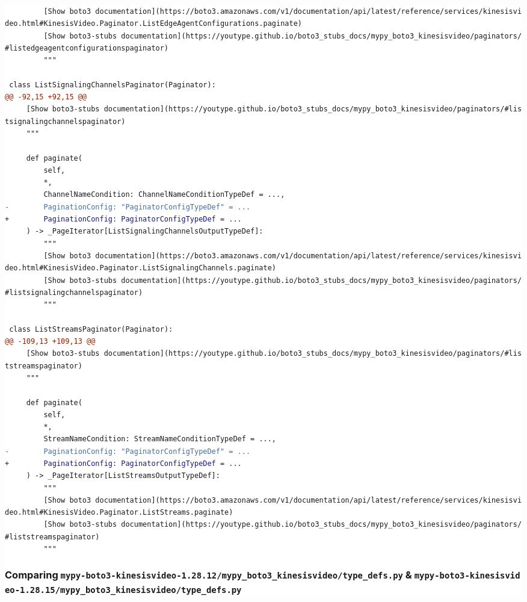 ```diff
         [Show boto3 documentation](https://boto3.amazonaws.com/v1/documentation/api/latest/reference/services/kinesisvideo.html#KinesisVideo.Paginator.ListEdgeAgentConfigurations.paginate)
         [Show boto3-stubs documentation](https://youtype.github.io/boto3_stubs_docs/mypy_boto3_kinesisvideo/paginators/#listedgeagentconfigurationspaginator)
         """
 
 class ListSignalingChannelsPaginator(Paginator):
@@ -92,15 +92,15 @@
     [Show boto3-stubs documentation](https://youtype.github.io/boto3_stubs_docs/mypy_boto3_kinesisvideo/paginators/#listsignalingchannelspaginator)
     """
 
     def paginate(
         self,
         *,
         ChannelNameCondition: ChannelNameConditionTypeDef = ...,
-        PaginationConfig: "PaginatorConfigTypeDef" = ...
+        PaginationConfig: PaginatorConfigTypeDef = ...
     ) -> _PageIterator[ListSignalingChannelsOutputTypeDef]:
         """
         [Show boto3 documentation](https://boto3.amazonaws.com/v1/documentation/api/latest/reference/services/kinesisvideo.html#KinesisVideo.Paginator.ListSignalingChannels.paginate)
         [Show boto3-stubs documentation](https://youtype.github.io/boto3_stubs_docs/mypy_boto3_kinesisvideo/paginators/#listsignalingchannelspaginator)
         """
 
 class ListStreamsPaginator(Paginator):
@@ -109,13 +109,13 @@
     [Show boto3-stubs documentation](https://youtype.github.io/boto3_stubs_docs/mypy_boto3_kinesisvideo/paginators/#liststreamspaginator)
     """
 
     def paginate(
         self,
         *,
         StreamNameCondition: StreamNameConditionTypeDef = ...,
-        PaginationConfig: "PaginatorConfigTypeDef" = ...
+        PaginationConfig: PaginatorConfigTypeDef = ...
     ) -> _PageIterator[ListStreamsOutputTypeDef]:
         """
         [Show boto3 documentation](https://boto3.amazonaws.com/v1/documentation/api/latest/reference/services/kinesisvideo.html#KinesisVideo.Paginator.ListStreams.paginate)
         [Show boto3-stubs documentation](https://youtype.github.io/boto3_stubs_docs/mypy_boto3_kinesisvideo/paginators/#liststreamspaginator)
         """
```

### Comparing `mypy-boto3-kinesisvideo-1.28.12/mypy_boto3_kinesisvideo/type_defs.py` & `mypy-boto3-kinesisvideo-1.28.15/mypy_boto3_kinesisvideo/type_defs.py`
